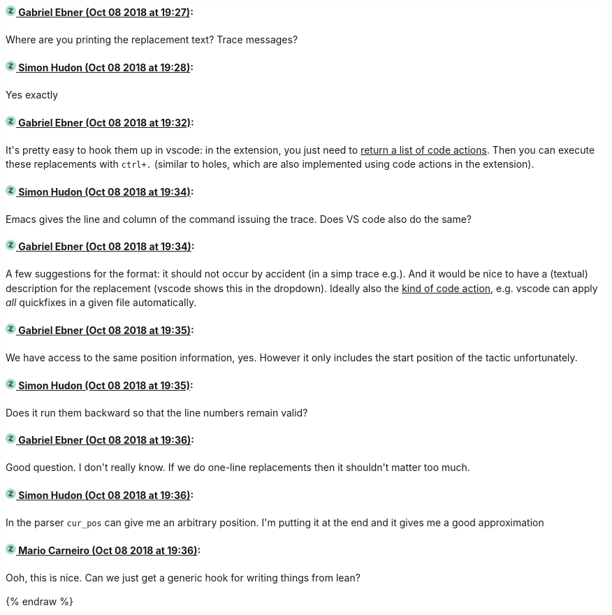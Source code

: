 #### [![Click to go to Zulip](../../assets/img/zulip2.png) Gabriel Ebner (Oct 08 2018 at 19:27)](https://leanprover.zulipchat.com/#narrow/stream/113488-general/topic/squeeze_simp/near/135417482):
Where are you printing the replacement text?  Trace messages?

#### [![Click to go to Zulip](../../assets/img/zulip2.png) Simon Hudon (Oct 08 2018 at 19:28)](https://leanprover.zulipchat.com/#narrow/stream/113488-general/topic/squeeze_simp/near/135417541):
Yes exactly

#### [![Click to go to Zulip](../../assets/img/zulip2.png) Gabriel Ebner (Oct 08 2018 at 19:32)](https://leanprover.zulipchat.com/#narrow/stream/113488-general/topic/squeeze_simp/near/135417756):
It's pretty easy to hook them up in vscode: in the extension, you just need to [return a list of code actions](https://github.com/Microsoft/vscode/blob/5b03dcd69d98b6540f789868cf4647b6486ed739/src/vs/vscode.d.ts#L2046-L2106).  Then you can execute these replacements with `ctrl+.` (similar to holes, which are also implemented using code actions in the extension).

#### [![Click to go to Zulip](../../assets/img/zulip2.png) Simon Hudon (Oct 08 2018 at 19:34)](https://leanprover.zulipchat.com/#narrow/stream/113488-general/topic/squeeze_simp/near/135417850):
Emacs gives the line and column of the command issuing the trace. Does VS code also do the same?

#### [![Click to go to Zulip](../../assets/img/zulip2.png) Gabriel Ebner (Oct 08 2018 at 19:34)](https://leanprover.zulipchat.com/#narrow/stream/113488-general/topic/squeeze_simp/near/135417859):
A few suggestions for the format: it should not occur by accident (in a simp trace e.g.).  And it would be nice to have a (textual) description for the replacement (vscode shows this in the dropdown).  Ideally also the [kind of code action](https://github.com/Microsoft/vscode/blob/5b03dcd69d98b6540f789868cf4647b6486ed739/src/vs/vscode.d.ts#L1926-L1996), e.g. vscode can apply *all* quickfixes in a given file automatically.

#### [![Click to go to Zulip](../../assets/img/zulip2.png) Gabriel Ebner (Oct 08 2018 at 19:35)](https://leanprover.zulipchat.com/#narrow/stream/113488-general/topic/squeeze_simp/near/135417920):
We have access to the same position information, yes.  However it only includes the start position of the tactic unfortunately.

#### [![Click to go to Zulip](../../assets/img/zulip2.png) Simon Hudon (Oct 08 2018 at 19:35)](https://leanprover.zulipchat.com/#narrow/stream/113488-general/topic/squeeze_simp/near/135417924):
Does it run them backward so that the line numbers remain valid?

#### [![Click to go to Zulip](../../assets/img/zulip2.png) Gabriel Ebner (Oct 08 2018 at 19:36)](https://leanprover.zulipchat.com/#narrow/stream/113488-general/topic/squeeze_simp/near/135417971):
Good question.  I don't really know.  If we do one-line replacements then it shouldn't matter too much.

#### [![Click to go to Zulip](../../assets/img/zulip2.png) Simon Hudon (Oct 08 2018 at 19:36)](https://leanprover.zulipchat.com/#narrow/stream/113488-general/topic/squeeze_simp/near/135417976):
In the parser `cur_pos` can give me an arbitrary position. I'm putting it at the end and it gives me a good approximation

#### [![Click to go to Zulip](../../assets/img/zulip2.png) Mario Carneiro (Oct 08 2018 at 19:36)](https://leanprover.zulipchat.com/#narrow/stream/113488-general/topic/squeeze_simp/near/135417980):
Ooh, this is nice. Can we just get a generic hook for writing things from lean?


{% endraw %}
